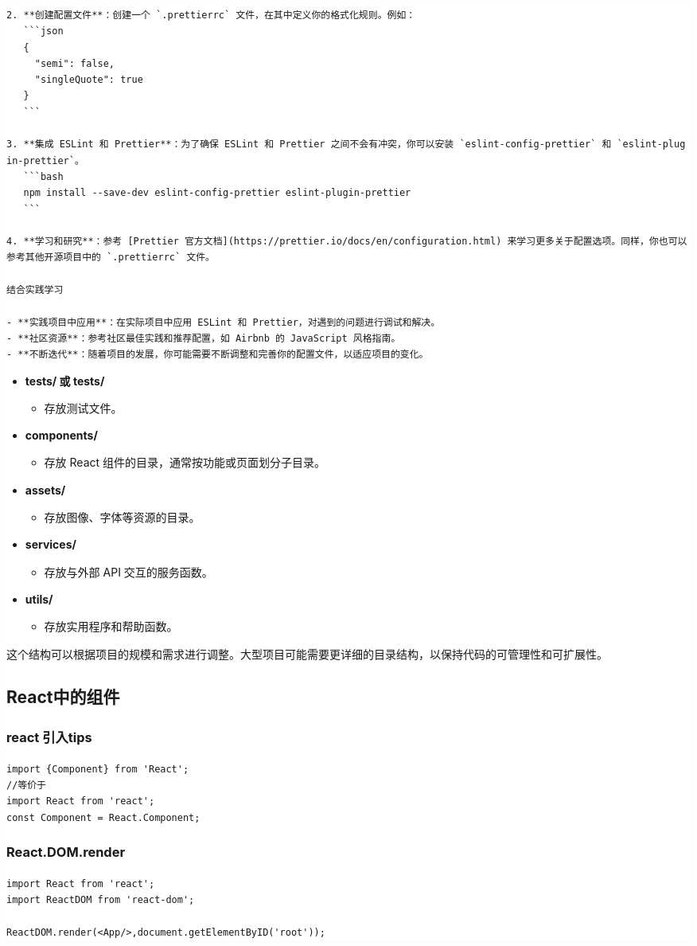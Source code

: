     2. **创建配置文件**：创建一个 `.prettierrc` 文件，在其中定义你的格式化规则。例如：
       ```json
       {
         "semi": false,
         "singleQuote": true
       }
       ```
    
    3. **集成 ESLint 和 Prettier**：为了确保 ESLint 和 Prettier 之间不会有冲突，你可以安装 `eslint-config-prettier` 和 `eslint-plugin-prettier`。
       ```bash
       npm install --save-dev eslint-config-prettier eslint-plugin-prettier
       ```
    
    4. **学习和研究**：参考 [Prettier 官方文档](https://prettier.io/docs/en/configuration.html) 来学习更多关于配置选项。同样，你也可以参考其他开源项目中的 `.prettierrc` 文件。
  
    结合实践学习
  
    - **实践项目中应用**：在实际项目中应用 ESLint 和 Prettier，对遇到的问题进行调试和解决。
    - **社区资源**：参考社区最佳实践和推荐配置，如 Airbnb 的 JavaScript 风格指南。
    - **不断迭代**：随着项目的发展，你可能需要不断调整和完善你的配置文件，以适应项目的变化。
  
- **tests/ 或 __tests__/**
  
  - 存放测试文件。
  
- **components/**
  - 存放 React 组件的目录，通常按功能或页面划分子目录。

- **assets/**
  
  - 存放图像、字体等资源的目录。
  
- **services/**
  - 存放与外部 API 交互的服务函数。

- **utils/**
  - 存放实用程序和帮助函数。

这个结构可以根据项目的规模和需求进行调整。大型项目可能需要更详细的目录结构，以保持代码的可管理性和可扩展性。

## React中的组件

### react 引入tips

```react
import {Component} from 'React';
//等价于
import React from 'react';
const Component = React.Component;
```

###  React.DOM.render

```react
import React from 'react';
import ReactDOM from 'react-dom';

ReactDOM.render(<App/>,document.getElementByID('root'));
```
